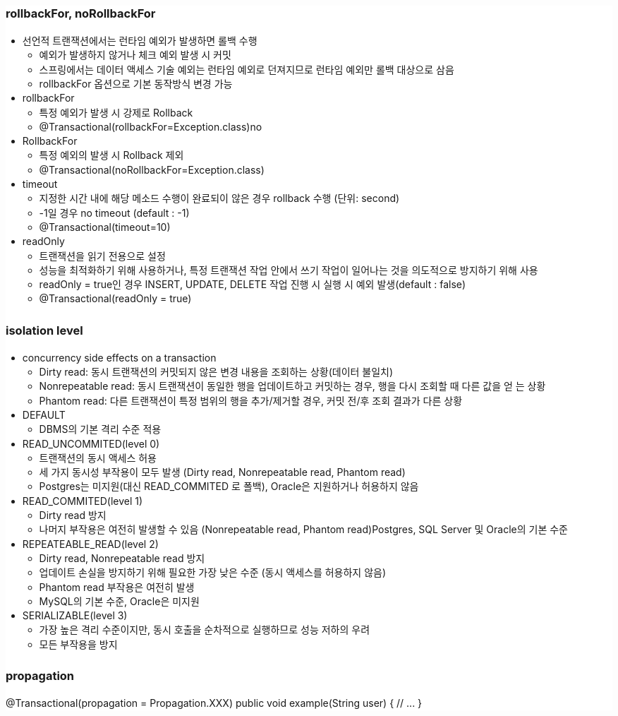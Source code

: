 ### rollbackFor, noRollbackFor

- 선언적 트랜잭션에서는 런타임 예외가 발생하면 롤백 수행
    - 예외가 발생하지 않거나 체크 예외 발생 시 커밋
    - 스프링에서는 데이터 액세스 기술 예외는 런타임 예외로 던져지므로 런타임 예외만 롤백 대상으로 삼음
    - rollbackFor 옵션으로 기본 동작방식 변경 가능
- rollbackFor
    - 특정 예외가 발생 시 강제로 Rollback
    - @Transactional(rollbackFor=Exception.class)no
- RollbackFor
    - 특정 예외의 발생 시 Rollback 제외
    - @Transactional(noRollbackFor=Exception.class)
- timeout
    - 지정한 시간 내에 해당 메소드 수행이 완료되이 않은 경우 rollback 수행 (단위: second)
    - -1일 경우 no timeout (default : -1)
    - @Transactional(timeout=10)
- readOnly
    - 트랜잭션을 읽기 전용으로 설정
    - 성능을 최적화하기 위해 사용하거나, 특정 트랜잭션 작업 안에서 쓰기 작업이 일어나는 것을 의도적으로 방지하기 위해 사용
    - readOnly = true인 경우 INSERT, UPDATE, DELETE 작업 진행 시 실행 시 예외 발생(default : false)
    - @Transactional(readOnly = true)

### isolation level

- concurrency side effects on a transaction
    - Dirty read: 동시 트랜잭션의 커밋되지 않은 변경 내용을 조회하는 상황(데이터 불일치)
    - Nonrepeatable read: 동시 트랜잭션이 동일한 행을 업데이트하고 커밋하는 경우, 행을 다시 조회할 때 다른 값을 얻 는 상황
    - Phantom read: 다른 트랜잭션이 특정 범위의 행을 추가/제거할 경우, 커밋 전/후 조회 결과가 다른 상황
- DEFAULT
    - DBMS의 기본 격리 수준 적용
- READ_UNCOMMITED(level 0)
    - 트랜잭션의 동시 액세스 허용
    - 세 가지 동시성 부작용이 모두 발생 (Dirty read, Nonrepeatable read, Phantom read)
    - Postgres는 미지원(대신 READ_COMMITED 로 폴백), Oracle은 지원하거나 허용하지 않음
- READ_COMMITED(level 1)
    - Dirty read 방지
    - 나머지 부작용은 여전히 발생할 수 있음 (Nonrepeatable read, Phantom read)Postgres, SQL Server 및 Oracle의 기본 수준
- REPEATEABLE_READ(level 2)
    - Dirty read, Nonrepeatable read 방지
    - 업데이트 손실을 방지하기 위해 필요한 가장 낮은 수준 (동시 액세스를 허용하지 않음)
    - Phantom read 부작용은 여전히 발생
    - MySQL의 기본 수준, Oracle은 미지원
- SERIALIZABLE(level 3)
    - 가장 높은 격리 수준이지만, 동시 호출을 순차적으로 실행하므로 성능 저하의 우려
    - 모든 부작용을 방지

### propagation

@Transactional(propagation = Propagation.XXX)
public void example(String user) {
    // ...
}
